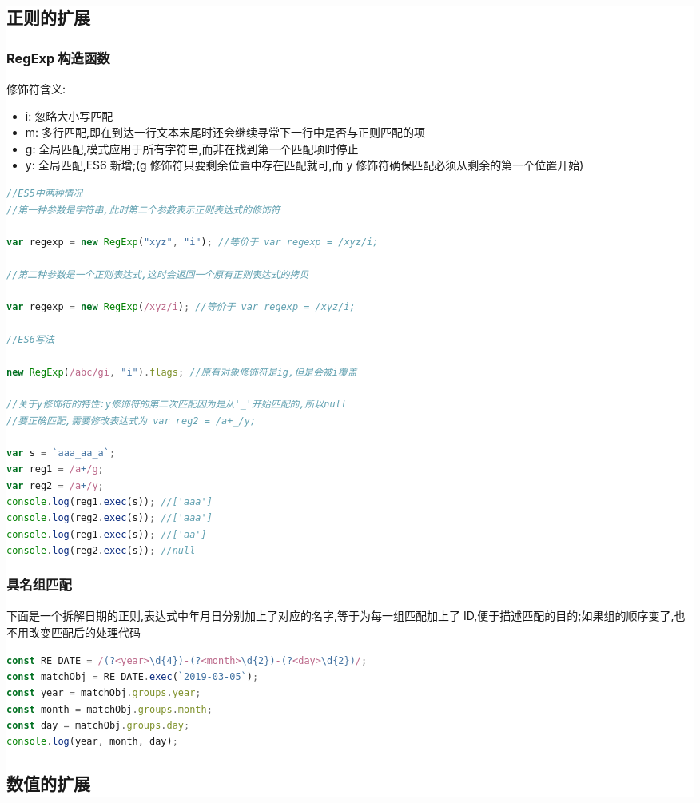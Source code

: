 ## 正则的扩展

### RegExp 构造函数

修饰符含义:

- i: 忽略大小写匹配
- m: 多行匹配,即在到达一行文本末尾时还会继续寻常下一行中是否与正则匹配的项
- g: 全局匹配,模式应用于所有字符串,而非在找到第一个匹配项时停止
- y: 全局匹配,ES6 新增;(g 修饰符只要剩余位置中存在匹配就可,而 y 修饰符确保匹配必须从剩余的第一个位置开始)

```js
//ES5中两种情况
//第一种参数是字符串,此时第二个参数表示正则表达式的修饰符

var regexp = new RegExp("xyz", "i"); //等价于 var regexp = /xyz/i;

//第二种参数是一个正则表达式,这时会返回一个原有正则表达式的拷贝

var regexp = new RegExp(/xyz/i); //等价于 var regexp = /xyz/i;

//ES6写法

new RegExp(/abc/gi, "i").flags; //原有对象修饰符是ig,但是会被i覆盖

//关于y修饰符的特性:y修饰符的第二次匹配因为是从'_'开始匹配的,所以null
//要正确匹配,需要修改表达式为 var reg2 = /a+_/y;

var s = `aaa_aa_a`;
var reg1 = /a+/g;
var reg2 = /a+/y;
console.log(reg1.exec(s)); //['aaa']
console.log(reg2.exec(s)); //['aaa']
console.log(reg1.exec(s)); //['aa']
console.log(reg2.exec(s)); //null
```

### 具名组匹配

下面是一个拆解日期的正则,表达式中年月日分别加上了对应的名字,等于为每一组匹配加上了 ID,便于描述匹配的目的;如果组的顺序变了,也不用改变匹配后的处理代码

```js
const RE_DATE = /(?<year>\d{4})-(?<month>\d{2})-(?<day>\d{2})/;
const matchObj = RE_DATE.exec(`2019-03-05`);
const year = matchObj.groups.year;
const month = matchObj.groups.month;
const day = matchObj.groups.day;
console.log(year, month, day);
```

## 数值的扩展


  [lastWord]: "world",
  [keyA]: "valueA",
  [keyB]: "valueB"
  [name]: "Mike"
  [Symbol.iterator]: Array.prototype[Symbol.iterator]